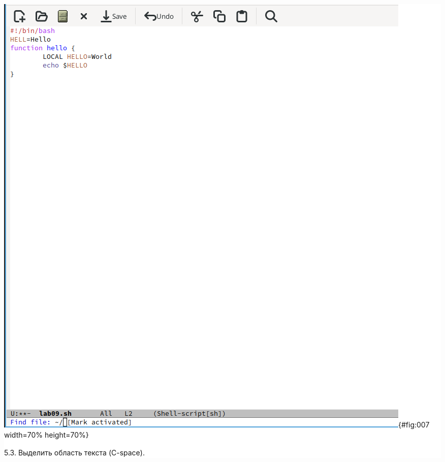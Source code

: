 ![Вставка текста в конец](image/07.png){#fig:007 width=70% height=70%}

5.3. Выделить область текста (C-space).
